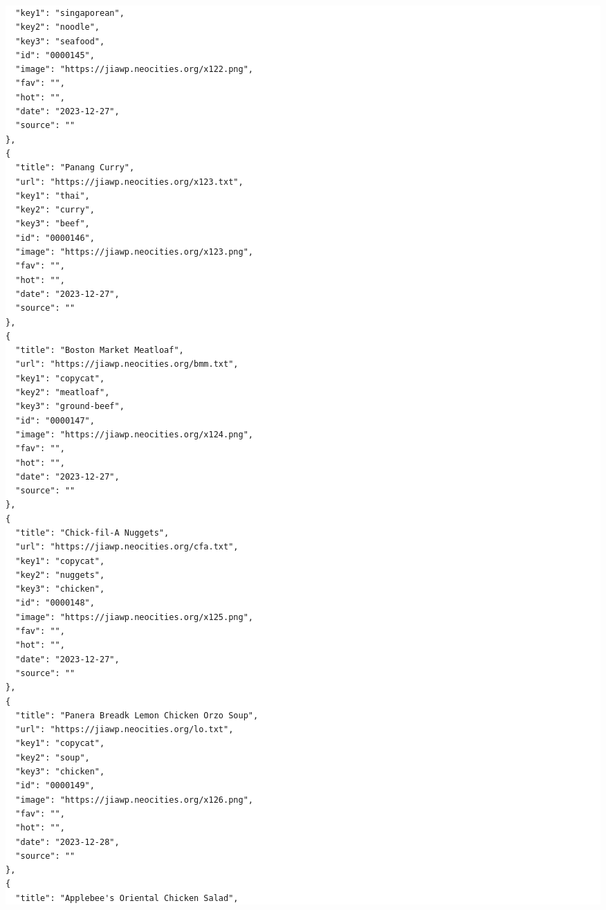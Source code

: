       "key1": "singaporean",
      "key2": "noodle",
      "key3": "seafood",
      "id": "0000145",
      "image": "https://jiawp.neocities.org/x122.png",
      "fav": "",
      "hot": "",
      "date": "2023-12-27",
      "source": ""
    },
    {
      "title": "Panang Curry",
      "url": "https://jiawp.neocities.org/x123.txt",
      "key1": "thai",
      "key2": "curry",
      "key3": "beef",
      "id": "0000146",
      "image": "https://jiawp.neocities.org/x123.png",
      "fav": "",
      "hot": "",
      "date": "2023-12-27",
      "source": ""
    },
    {
      "title": "Boston Market Meatloaf",
      "url": "https://jiawp.neocities.org/bmm.txt",
      "key1": "copycat",
      "key2": "meatloaf",
      "key3": "ground-beef",
      "id": "0000147",
      "image": "https://jiawp.neocities.org/x124.png",
      "fav": "",
      "hot": "",
      "date": "2023-12-27",
      "source": ""
    },
    {
      "title": "Chick-fil-A Nuggets",
      "url": "https://jiawp.neocities.org/cfa.txt",
      "key1": "copycat",
      "key2": "nuggets",
      "key3": "chicken",
      "id": "0000148",
      "image": "https://jiawp.neocities.org/x125.png",
      "fav": "",
      "hot": "",
      "date": "2023-12-27",
      "source": ""
    },
    {
      "title": "Panera Breadk Lemon Chicken Orzo Soup",
      "url": "https://jiawp.neocities.org/lo.txt",
      "key1": "copycat",
      "key2": "soup",
      "key3": "chicken",
      "id": "0000149",
      "image": "https://jiawp.neocities.org/x126.png",
      "fav": "",
      "hot": "",
      "date": "2023-12-28",
      "source": ""
    },
    {
      "title": "Applebee's Oriental Chicken Salad",